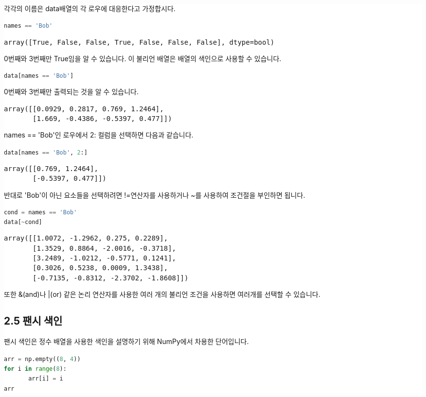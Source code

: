 각각의 이름은 data배열의 각 로우에 대응한다고 가정합시다.

```python
names == 'Bob'
```

<pre>
array([True, False, False, True, False, False, False], dtype=bool)
</pre>

0번째와 3번째만 True임을 알 수 있습니다.
이 불리언 배열은 배열의 색인으로 사용할 수 있습니다.

```python
data[names == 'Bob']
```

0번째와 3번째만 출력되는 것을 알 수 있습니다.

<pre>
array([[0.0929, 0.2817, 0.769, 1.2464],
       [1.669, -0.4386, -0.5397, 0.477]])
</pre>

names == 'Bob'인 로우에서 2: 컬럼을 선택하면 다음과 같습니다.

```python
data[names == 'Bob', 2:]
```

<pre>
array([[0.769, 1.2464],
       [-0.5397, 0.477]])
</pre>

반대로 'Bob'이 아닌 요소들을 선택하려면 !=연산자를 사용하거나 ~를 사용하여 조건절을 부인하면 됩니다.

```python
cond = names == 'Bob'
data[~cond]
```

<pre>
array([[1.0072, -1.2962, 0.275, 0.2289],
       [1.3529, 0.8864, -2.0016, -0.3718],
       [3.2489, -1.0212, -0.5771, 0.1241],
       [0.3026, 0.5238, 0.0009, 1.3438],
       [-0.7135, -0.8312, -2.3702, -1.8608]])
</pre>

또한 &(and)나 |(or) 같은 논리 연산자를 사용한 여러 개의 불리언 조건을 사용하면 여러개를 선택할 수 있습니다.

## **2.5** 팬시 색인

팬시 색인은 정수 배열을 사용한 색인을 설명하기 위해 NumPy에서 차용한 단어입니다.

```python
arr = np.empty((8, 4))
for i in range(8):
       arr[i] = i
arr
```
